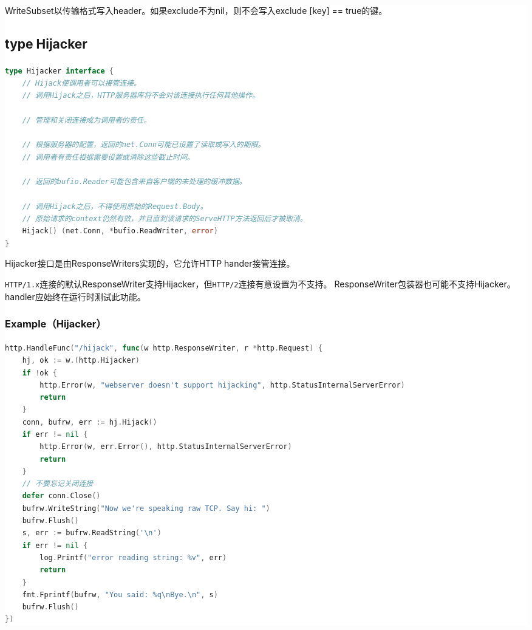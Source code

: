 WriteSubset以传输格式写入header。如果exclude不为nil，则不会写入exclude [key] == true的键。

## type Hijacker

```go
type Hijacker interface {
    // Hijack使调用者可以接管连接。
    // 调用Hijack之后，HTTP服务器库将不会对该连接执行任何其他操作。

    // 管理和关闭连接成为调用者的责任。

    // 根据服务器的配置，返回的net.Conn可能已设置了读取或写入的期限。
    // 调用者有责任根据需要设置或清除这些截止时间。

    // 返回的bufio.Reader可能包含来自客户端的未处理的缓冲数据。

    // 调用Hijack之后，不得使用原始的Request.Body。
    // 原始请求的context仍然有效，并且直到该请求的ServeHTTP方法返回后才被取消。
    Hijack() (net.Conn, *bufio.ReadWriter, error)
}
```

Hijacker接口是由ResponseWriters实现的，它允许HTTP hander接管连接。

`HTTP/1.x`连接的默认ResponseWriter支持Hijacker，但`HTTP/2`连接有意设置为不支持。 ResponseWriter包装器也可能不支持Hijacker。 handler应始终在运行时测试此功能。

### Example（Hijacker）

```go
http.HandleFunc("/hijack", func(w http.ResponseWriter, r *http.Request) {
    hj, ok := w.(http.Hijacker)
    if !ok {
        http.Error(w, "webserver doesn't support hijacking", http.StatusInternalServerError)
        return
    }
    conn, bufrw, err := hj.Hijack()
    if err != nil {
        http.Error(w, err.Error(), http.StatusInternalServerError)
        return
    }
    // 不要忘记关闭连接
    defer conn.Close()
    bufrw.WriteString("Now we're speaking raw TCP. Say hi: ")
    bufrw.Flush()
    s, err := bufrw.ReadString('\n')
    if err != nil {
        log.Printf("error reading string: %v", err)
        return
    }
    fmt.Fprintf(bufrw, "You said: %q\nBye.\n", s)
    bufrw.Flush()
})
```
